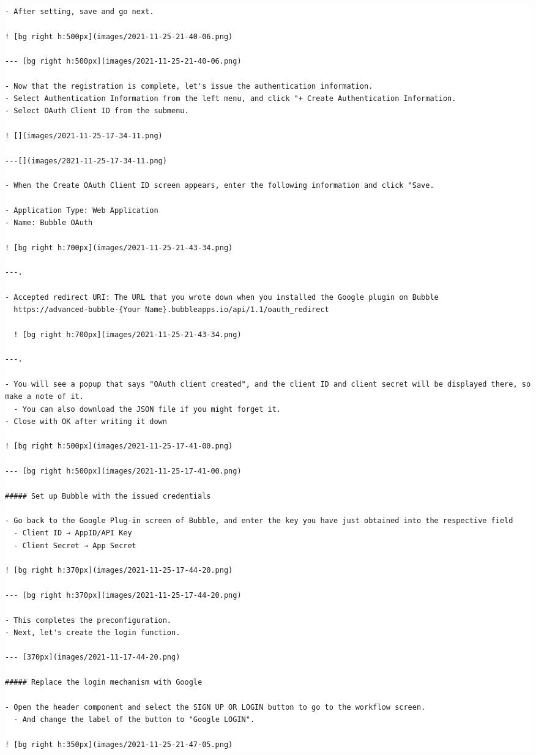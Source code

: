 ````
- After setting, save and go next.

! [bg right h:500px](images/2021-11-25-21-40-06.png)

--- [bg right h:500px](images/2021-11-25-21-40-06.png)

- Now that the registration is complete, let's issue the authentication information.
- Select Authentication Information from the left menu, and click "+ Create Authentication Information.
- Select OAuth Client ID from the submenu.

! [](images/2021-11-25-17-34-11.png)

---[](images/2021-11-25-17-34-11.png)

- When the Create OAuth Client ID screen appears, enter the following information and click "Save.

- Application Type: Web Application
- Name: Bubble OAuth

! [bg right h:700px](images/2021-11-25-21-43-34.png)

---.

- Accepted redirect URI: The URL that you wrote down when you installed the Google plugin on Bubble
  https://advanced-bubble-{Your Name}.bubbleapps.io/api/1.1/oauth_redirect

  ! [bg right h:700px](images/2021-11-25-21-43-34.png)

---.

- You will see a popup that says "OAuth client created", and the client ID and client secret will be displayed there, so make a note of it.
  - You can also download the JSON file if you might forget it.
- Close with OK after writing it down

! [bg right h:500px](images/2021-11-25-17-41-00.png)

--- [bg right h:500px](images/2021-11-25-17-41-00.png)

##### Set up Bubble with the issued credentials

- Go back to the Google Plug-in screen of Bubble, and enter the key you have just obtained into the respective field
  - Client ID → AppID/API Key
  - Client Secret → App Secret

! [bg right h:370px](images/2021-11-25-17-44-20.png)

--- [bg right h:370px](images/2021-11-25-17-44-20.png)

- This completes the preconfiguration.
- Next, let's create the login function.

--- [370px](images/2021-11-17-44-20.png)

##### Replace the login mechanism with Google

- Open the header component and select the SIGN UP OR LOGIN button to go to the workflow screen.
  - And change the label of the button to "Google LOGIN".

! [bg right h:350px](images/2021-11-25-21-47-05.png)

````